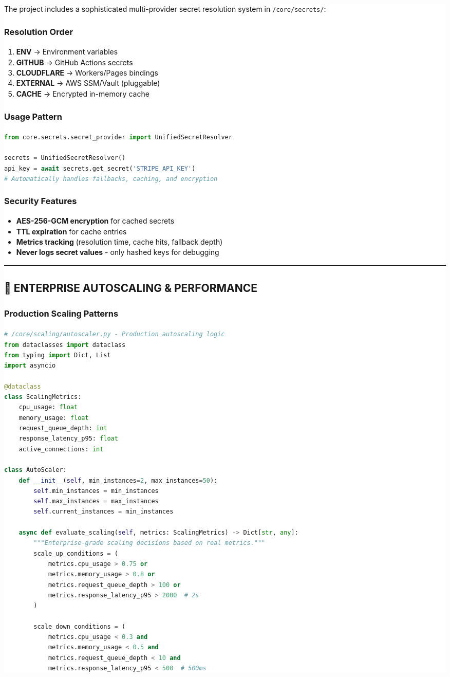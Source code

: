 The project includes a sophisticated multi-provider secret resolution system in `/core/secrets/`:

### Resolution Order
1. **ENV** → Environment variables
2. **GITHUB** → GitHub Actions secrets  
3. **CLOUDFLARE** → Workers/Pages bindings
4. **EXTERNAL** → AWS SSM/Vault (pluggable)
5. **CACHE** → Encrypted in-memory cache

### Usage Pattern
```python
from core.secrets.secret_provider import UnifiedSecretResolver

secrets = UnifiedSecretResolver()
api_key = await secrets.get_secret('STRIPE_API_KEY')
# Automatically handles fallbacks, caching, and encryption
```

### Security Features
- **AES-256-GCM encryption** for cached secrets
- **TTL expiration** for cache entries
- **Metrics tracking** (resolution time, cache hits, fallback depth)
- **Never logs secret values** - only hashed keys for debugging

---

## 🚀 ENTERPRISE AUTOSCALING & PERFORMANCE

### Production Scaling Patterns
```python
# /core/scaling/autoscaler.py - Production autoscaling logic
from dataclasses import dataclass
from typing import Dict, List
import asyncio

@dataclass
class ScalingMetrics:
    cpu_usage: float
    memory_usage: float
    request_queue_depth: int
    response_latency_p95: float
    active_connections: int

class AutoScaler:
    def __init__(self, min_instances=2, max_instances=50):
        self.min_instances = min_instances
        self.max_instances = max_instances
        self.current_instances = min_instances
        
    async def evaluate_scaling(self, metrics: ScalingMetrics) -> Dict[str, any]:
        """Enterprise-grade scaling decisions based on real metrics."""
        scale_up_conditions = (
            metrics.cpu_usage > 0.75 or 
            metrics.memory_usage > 0.8 or
            metrics.request_queue_depth > 100 or
            metrics.response_latency_p95 > 2000  # 2s
        )
        
        scale_down_conditions = (
            metrics.cpu_usage < 0.3 and 
            metrics.memory_usage < 0.5 and
            metrics.request_queue_depth < 10 and
            metrics.response_latency_p95 < 500  # 500ms
```